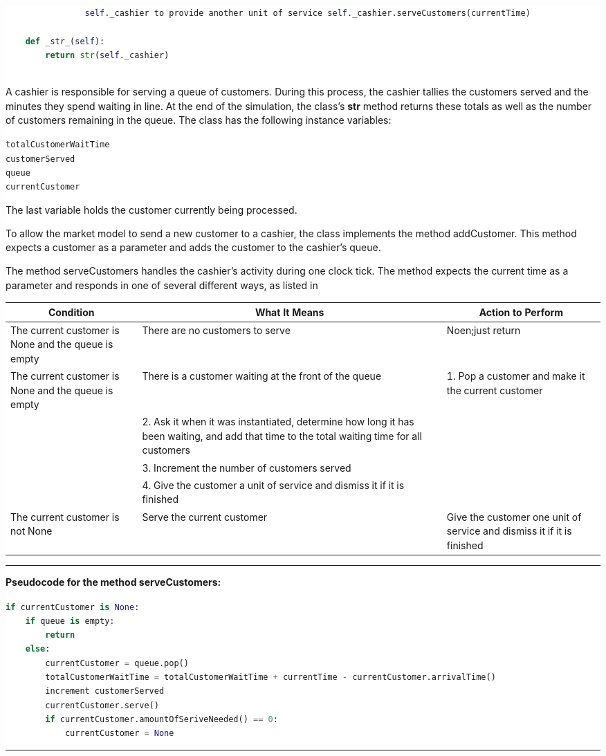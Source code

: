 ```python
                self._cashier to provide another unit of service self._cashier.serveCustomers(currentTime)
                
    def _str_(self):
        return str(self._cashier)
        
```

A cashier is responsible for serving a queue of customers. During this process, the cashier tallies the customers served and the minutes they spend waiting in line. At the end of the simulation, the class’s __str__ method returns these totals as well as the number of customers remaining in the queue. The class has the following instance variables:

```
totalCustomerWaitTime
customerServed
queue
currentCustomer
```

The last variable holds the customer currently being processed.

To allow the market model to send a new customer to a cashier, the class implements the method addCustomer. This method expects a customer as a parameter and adds the customer to the cashier’s queue.

The method serveCustomers handles the cashier’s activity during one clock tick. The method expects the current time as a parameter and responds in one of several different ways, as listed in

|Condition|What It Means|Action to Perform|
|------------|-----------|----------|
|The current customer is None and the queue is empty| There are no customers to serve| Noen;just return |
|The current customer is None and the queue is empty| There is a customer waiting at the front of the queue| 1. Pop a customer and make it the current customer|
| |2. Ask it when it was instantiated, determine how long it has been waiting, and add that time to the total waiting time for all customers|
| |3. Increment the number of customers served|
| |4. Give the customer a unit of service and dismiss it if it is finished|
|The current customer is not None| Serve the current customer|Give the customer one unit of service and dismiss it if it is finished|

---

**Pseudocode for the method serveCustomers:**

```python
if currentCustomer is None:
    if queue is empty:
        return
    else:
        currentCustomer = queue.pop()
        totalCustomerWaitTime = totalCustomerWaitTime + currentTime - currentCustomer.arrivalTime()
        increment customerServed
        currentCustomer.serve()
        if currentCustomer.amountOfSeriveNeeded() == 0:
            currentCustomer = None

```

---